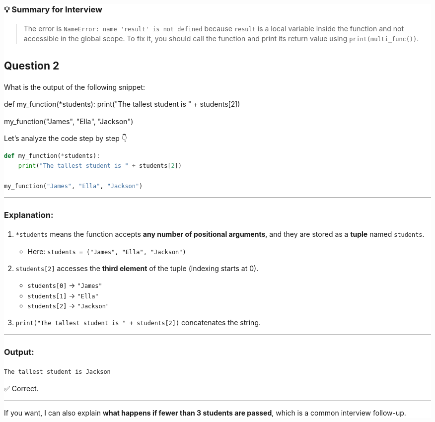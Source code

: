 
### 💡 **Summary for Interview**

> The error is `NameError: name 'result' is not defined` because `result` is a local variable inside the function and not accessible in the global scope.
> To fix it, you should call the function and print its return value using `print(multi_func())`.

## Question 2

What is the output of the following snippet:

def my_function(*students):
  print("The tallest student is " + students[2])

my_function("James", "Ella", "Jackson")


Let’s analyze the code step by step 👇

```python
def my_function(*students):
    print("The tallest student is " + students[2])

my_function("James", "Ella", "Jackson")
```

---

### **Explanation:**

1. `*students` means the function accepts **any number of positional arguments**, and they are stored as a **tuple** named `students`.

   * Here: `students = ("James", "Ella", "Jackson")`

2. `students[2]` accesses the **third element** of the tuple (indexing starts at 0).

   * `students[0]` → `"James"`
   * `students[1]` → `"Ella"`
   * `students[2]` → `"Jackson"`

3. `print("The tallest student is " + students[2])` concatenates the string.

---

### **Output:**

```
The tallest student is Jackson
```

✅ Correct.

---

If you want, I can also explain **what happens if fewer than 3 students are passed**, which is a common interview follow-up.
